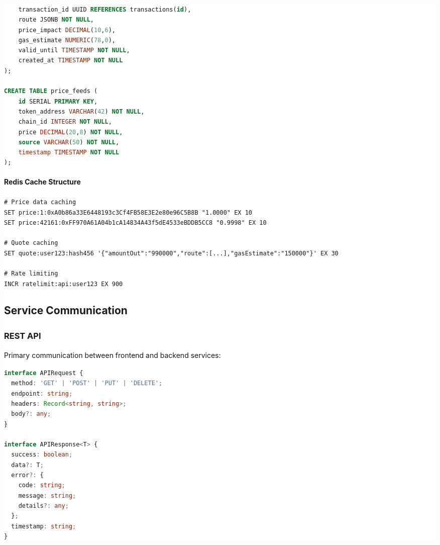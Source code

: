 ```sql
    transaction_id UUID REFERENCES transactions(id),
    route JSONB NOT NULL,
    price_impact DECIMAL(10,6),
    gas_estimate NUMERIC(78,0),
    valid_until TIMESTAMP NOT NULL,
    created_at TIMESTAMP NOT NULL
);

CREATE TABLE price_feeds (
    id SERIAL PRIMARY KEY,
    token_address VARCHAR(42) NOT NULL,
    chain_id INTEGER NOT NULL,
    price DECIMAL(20,8) NOT NULL,
    source VARCHAR(50) NOT NULL,
    timestamp TIMESTAMP NOT NULL
);
```

#### Redis Cache Structure

```redis
# Price data caching
SET price:1:0xA0b86a33E6448193c3Cf4FB58E3E2e80e96C5B8B "1.0000" EX 10
SET price:42161:0xFF970A61A04b1cA14834A43f5dE4533eBDDB5CC8 "0.9998" EX 10

# Quote caching
SET quote:user123:hash456 '{"amountOut":"990000","route":[...],"gasEstimate":"150000"}' EX 30

# Rate limiting
INCR ratelimit:api:user123 EX 900
```

## Service Communication

### REST API

Primary communication between frontend and backend services:

```typescript
interface APIRequest {
  method: 'GET' | 'POST' | 'PUT' | 'DELETE';
  endpoint: string;
  headers: Record<string, string>;
  body?: any;
}

interface APIResponse<T> {
  success: boolean;
  data?: T;
  error?: {
    code: string;
    message: string;
    details?: any;
  };
  timestamp: string;
}
```
